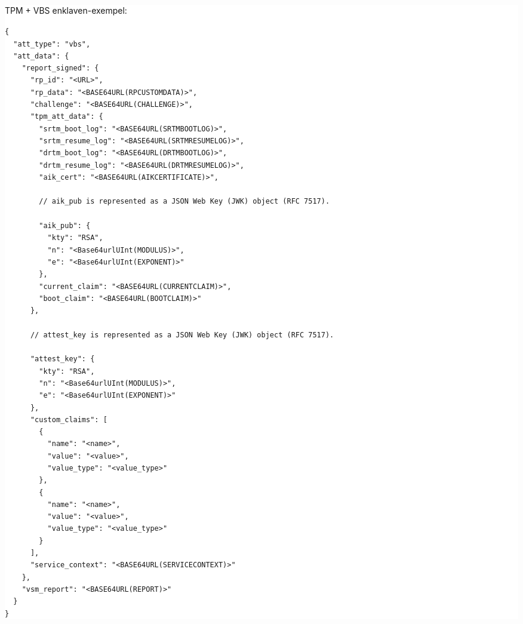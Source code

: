 TPM + VBS enklaven-exempel: 

``` 
{ 
  "att_type": "vbs", 
  "att_data": { 
    "report_signed": { 
      "rp_id": "<URL>", 
      "rp_data": "<BASE64URL(RPCUSTOMDATA)>", 
      "challenge": "<BASE64URL(CHALLENGE)>", 
      "tpm_att_data": { 
        "srtm_boot_log": "<BASE64URL(SRTMBOOTLOG)>", 
        "srtm_resume_log": "<BASE64URL(SRTMRESUMELOG)>", 
        "drtm_boot_log": "<BASE64URL(DRTMBOOTLOG)>", 
        "drtm_resume_log": "<BASE64URL(DRTMRESUMELOG)>", 
        "aik_cert": "<BASE64URL(AIKCERTIFICATE)>", 

        // aik_pub is represented as a JSON Web Key (JWK) object (RFC 7517). 

        "aik_pub": { 
          "kty": "RSA", 
          "n": "<Base64urlUInt(MODULUS)>", 
          "e": "<Base64urlUInt(EXPONENT)>" 
        }, 
        "current_claim": "<BASE64URL(CURRENTCLAIM)>", 
        "boot_claim": "<BASE64URL(BOOTCLAIM)>" 
      }, 

      // attest_key is represented as a JSON Web Key (JWK) object (RFC 7517). 

      "attest_key": { 
        "kty": "RSA", 
        "n": "<Base64urlUInt(MODULUS)>", 
        "e": "<Base64urlUInt(EXPONENT)>" 
      }, 
      "custom_claims": [ 
        { 
          "name": "<name>", 
          "value": "<value>", 
          "value_type": "<value_type>" 
        }, 
        { 
          "name": "<name>", 
          "value": "<value>", 
          "value_type": "<value_type>" 
        } 
      ], 
      "service_context": "<BASE64URL(SERVICECONTEXT)>" 
    }, 
    "vsm_report": "<BASE64URL(REPORT)>" 
  } 
} 
``` 
